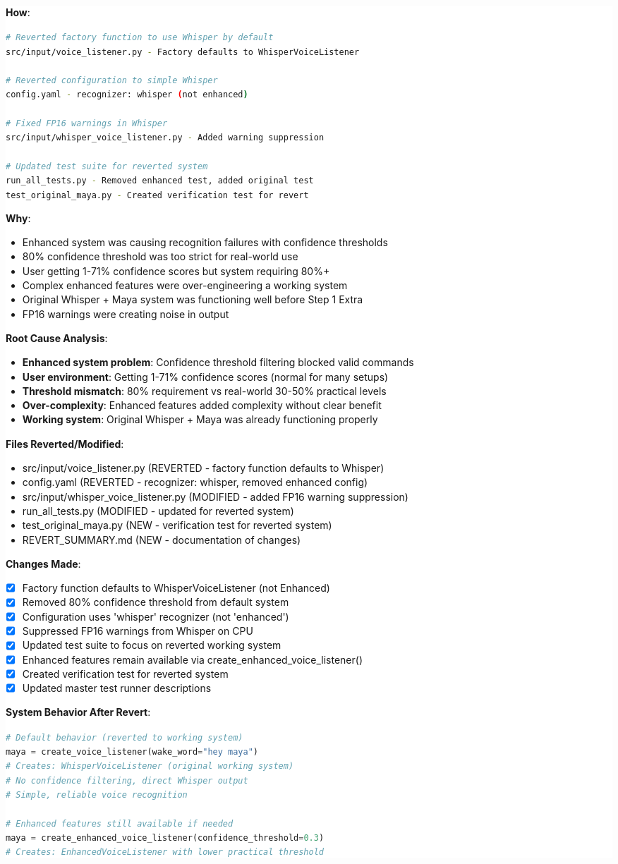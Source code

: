 **How**: 
```bash
# Reverted factory function to use Whisper by default
src/input/voice_listener.py - Factory defaults to WhisperVoiceListener

# Reverted configuration to simple Whisper
config.yaml - recognizer: whisper (not enhanced)

# Fixed FP16 warnings in Whisper
src/input/whisper_voice_listener.py - Added warning suppression

# Updated test suite for reverted system
run_all_tests.py - Removed enhanced test, added original test
test_original_maya.py - Created verification test for revert
```

**Why**: 
- Enhanced system was causing recognition failures with confidence thresholds
- 80% confidence threshold was too strict for real-world use
- User getting 1-71% confidence scores but system requiring 80%+
- Complex enhanced features were over-engineering a working system
- Original Whisper + Maya system was functioning well before Step 1 Extra
- FP16 warnings were creating noise in output

**Root Cause Analysis**:
- **Enhanced system problem**: Confidence threshold filtering blocked valid commands
- **User environment**: Getting 1-71% confidence scores (normal for many setups)
- **Threshold mismatch**: 80% requirement vs real-world 30-50% practical levels
- **Over-complexity**: Enhanced features added complexity without clear benefit
- **Working system**: Original Whisper + Maya was already functioning properly

**Files Reverted/Modified**: 
- src/input/voice_listener.py (REVERTED - factory function defaults to Whisper)
- config.yaml (REVERTED - recognizer: whisper, removed enhanced config)
- src/input/whisper_voice_listener.py (MODIFIED - added FP16 warning suppression)
- run_all_tests.py (MODIFIED - updated for reverted system)
- test_original_maya.py (NEW - verification test for reverted system)
- REVERT_SUMMARY.md (NEW - documentation of changes)

**Changes Made**:
- [x] Factory function defaults to WhisperVoiceListener (not Enhanced)
- [x] Removed 80% confidence threshold from default system
- [x] Configuration uses 'whisper' recognizer (not 'enhanced')
- [x] Suppressed FP16 warnings from Whisper on CPU
- [x] Updated test suite to focus on reverted working system
- [x] Enhanced features remain available via create_enhanced_voice_listener()
- [x] Created verification test for reverted system
- [x] Updated master test runner descriptions

**System Behavior After Revert**:
```python
# Default behavior (reverted to working system)
maya = create_voice_listener(wake_word="hey maya")
# Creates: WhisperVoiceListener (original working system)
# No confidence filtering, direct Whisper output
# Simple, reliable voice recognition

# Enhanced features still available if needed
maya = create_enhanced_voice_listener(confidence_threshold=0.3)
# Creates: EnhancedVoiceListener with lower practical threshold
```
